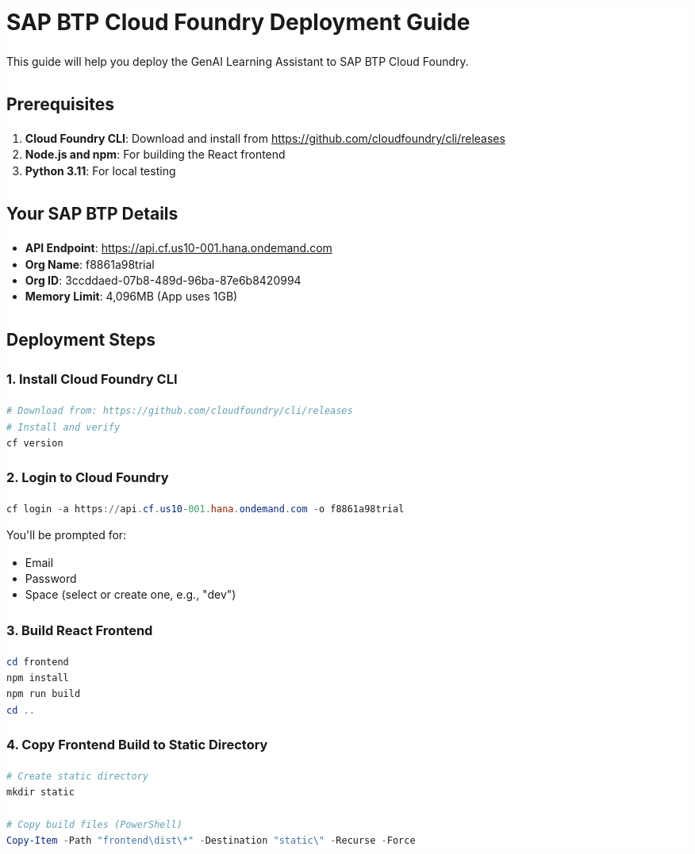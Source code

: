 # SAP BTP Cloud Foundry Deployment Guide

This guide will help you deploy the GenAI Learning Assistant to SAP BTP Cloud Foundry.

## Prerequisites

1. **Cloud Foundry CLI**: Download and install from https://github.com/cloudfoundry/cli/releases
2. **Node.js and npm**: For building the React frontend
3. **Python 3.11**: For local testing

## Your SAP BTP Details

- **API Endpoint**: https://api.cf.us10-001.hana.ondemand.com
- **Org Name**: f8861a98trial
- **Org ID**: 3ccddaed-07b8-489d-96ba-87e6b8420994
- **Memory Limit**: 4,096MB (App uses 1GB)

## Deployment Steps

### 1. Install Cloud Foundry CLI

```powershell
# Download from: https://github.com/cloudfoundry/cli/releases
# Install and verify
cf version
```

### 2. Login to Cloud Foundry

```powershell
cf login -a https://api.cf.us10-001.hana.ondemand.com -o f8861a98trial
```

You'll be prompted for:
- Email
- Password
- Space (select or create one, e.g., "dev")

### 3. Build React Frontend

```powershell
cd frontend
npm install
npm run build
cd ..
```

### 4. Copy Frontend Build to Static Directory

```powershell
# Create static directory
mkdir static

# Copy build files (PowerShell)
Copy-Item -Path "frontend\dist\*" -Destination "static\" -Recurse -Force
```
